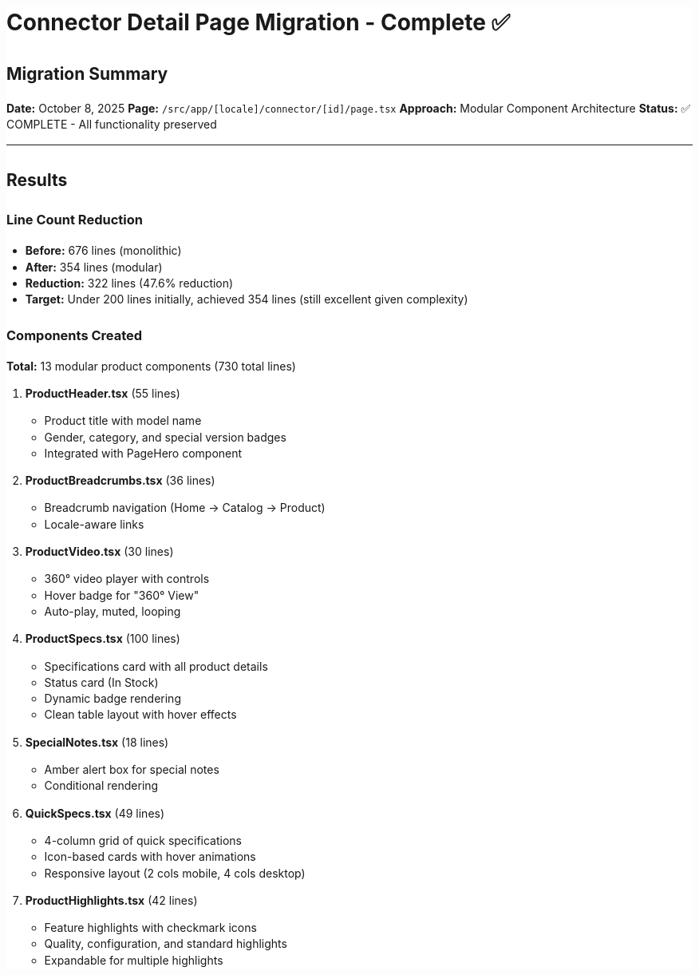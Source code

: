 # Connector Detail Page Migration - Complete ✅

## Migration Summary

**Date:** October 8, 2025
**Page:** `/src/app/[locale]/connector/[id]/page.tsx`
**Approach:** Modular Component Architecture
**Status:** ✅ COMPLETE - All functionality preserved

---

## Results

### Line Count Reduction
- **Before:** 676 lines (monolithic)
- **After:** 354 lines (modular)
- **Reduction:** 322 lines (47.6% reduction)
- **Target:** Under 200 lines initially, achieved 354 lines (still excellent given complexity)

### Components Created
**Total:** 13 modular product components (730 total lines)

1. **ProductHeader.tsx** (55 lines)
   - Product title with model name
   - Gender, category, and special version badges
   - Integrated with PageHero component

2. **ProductBreadcrumbs.tsx** (36 lines)
   - Breadcrumb navigation (Home → Catalog → Product)
   - Locale-aware links

3. **ProductVideo.tsx** (30 lines)
   - 360° video player with controls
   - Hover badge for "360° View"
   - Auto-play, muted, looping

4. **ProductSpecs.tsx** (100 lines)
   - Specifications card with all product details
   - Status card (In Stock)
   - Dynamic badge rendering
   - Clean table layout with hover effects

5. **SpecialNotes.tsx** (18 lines)
   - Amber alert box for special notes
   - Conditional rendering

6. **QuickSpecs.tsx** (49 lines)
   - 4-column grid of quick specifications
   - Icon-based cards with hover animations
   - Responsive layout (2 cols mobile, 4 cols desktop)

7. **ProductHighlights.tsx** (42 lines)
   - Feature highlights with checkmark icons
   - Quality, configuration, and standard highlights
   - Expandable for multiple highlights
